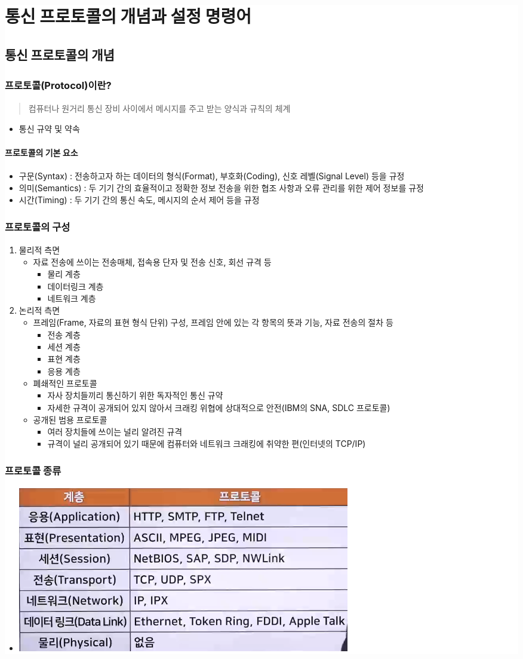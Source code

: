 # 통신 프로토콜의 개념과 설정 명령어

## 통신 프로토콜의 개념

### 프로토콜(Protocol)이란?

> 컴퓨터나 원거리 통신 장비 사이에서 메시지를 주고 받는 양식과 규칙의 체계

- 통신 규약 및 약속

#### 프로토콜의 기본 요소

- 구문(Syntax) : 전송하고자 하는 데이터의 형식(Format), 부호화(Coding), 신호 레벨(Signal Level) 등을 규정
- 의미(Semantics) : 두 기기 간의 효율적이고 정확한 정보 전송을 위한 협조 사항과 오류 관리를 위한 제어 정보를 규정
- 시간(Timing) : 두 기기 간의 통신 속도, 메시지의 순서 제어 등을 규정

### 프로토콜의 구성

1. 물리적 측면
   - 자료 전송에 쓰이는 전송매체, 접속용 단자 및 전송 신호, 회선 규격 등
     - 물리 계층
     - 데이터링크 계층
     - 네트워크 계층
2. 논리적 측면
   - 프레임(Frame, 자료의 표현 형식 단위) 구성, 프레임 안에 있는 각 항목의 뜻과 기능, 자료 전송의 절차 등
     - 전송 계층
     - 세션 계층
     - 표현 계층
     - 응용 계층
   - 폐쇄적인 프로토콜
     - 자사 장치들끼리 통신하기 위한 독자적인 통신 규약
     - 자세한 규격이 공개되어 있지 않아서 크래킹 위협에 상대적으로 안전(IBM의 SNA, SDLC 프로토콜)
   - 공개된 범용 프로토콜
     - 여러 장치들에 쓰이는 널리 알려진 규격
     - 규격이 널리 공개되어 있기 때문에 컴퓨터와 네트워크 크래킹에 취약한 편(인터넷의 TCP/IP)

### 프로토콜 종류

- ![프로토콜 종류](image-4.png)
